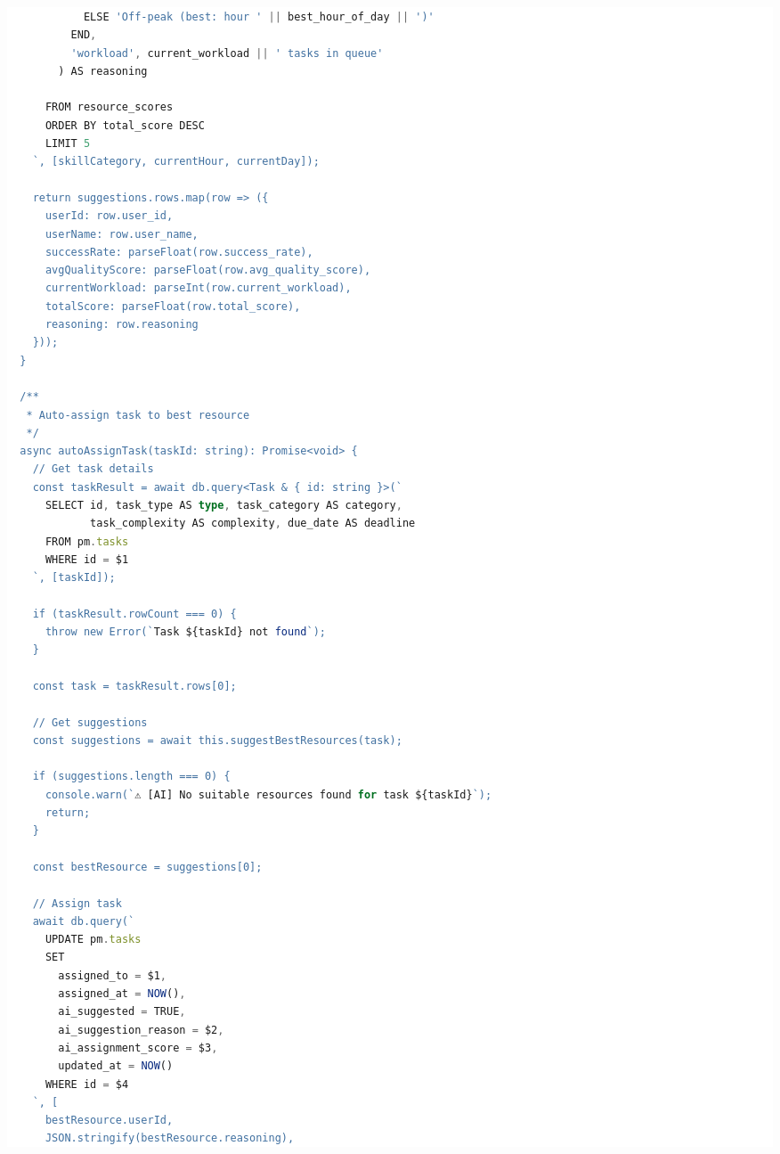 ```typescript
            ELSE 'Off-peak (best: hour ' || best_hour_of_day || ')'
          END,
          'workload', current_workload || ' tasks in queue'
        ) AS reasoning

      FROM resource_scores
      ORDER BY total_score DESC
      LIMIT 5
    `, [skillCategory, currentHour, currentDay]);

    return suggestions.rows.map(row => ({
      userId: row.user_id,
      userName: row.user_name,
      successRate: parseFloat(row.success_rate),
      avgQualityScore: parseFloat(row.avg_quality_score),
      currentWorkload: parseInt(row.current_workload),
      totalScore: parseFloat(row.total_score),
      reasoning: row.reasoning
    }));
  }

  /**
   * Auto-assign task to best resource
   */
  async autoAssignTask(taskId: string): Promise<void> {
    // Get task details
    const taskResult = await db.query<Task & { id: string }>(`
      SELECT id, task_type AS type, task_category AS category,
             task_complexity AS complexity, due_date AS deadline
      FROM pm.tasks
      WHERE id = $1
    `, [taskId]);

    if (taskResult.rowCount === 0) {
      throw new Error(`Task ${taskId} not found`);
    }

    const task = taskResult.rows[0];

    // Get suggestions
    const suggestions = await this.suggestBestResources(task);

    if (suggestions.length === 0) {
      console.warn(`⚠️ [AI] No suitable resources found for task ${taskId}`);
      return;
    }

    const bestResource = suggestions[0];

    // Assign task
    await db.query(`
      UPDATE pm.tasks
      SET
        assigned_to = $1,
        assigned_at = NOW(),
        ai_suggested = TRUE,
        ai_suggestion_reason = $2,
        ai_assignment_score = $3,
        updated_at = NOW()
      WHERE id = $4
    `, [
      bestResource.userId,
      JSON.stringify(bestResource.reasoning),
```